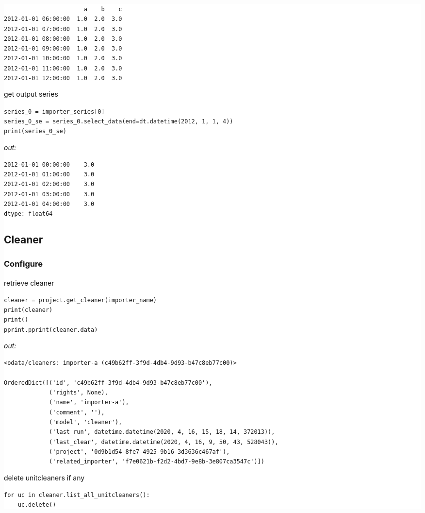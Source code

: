 	                       a    b    c
	2012-01-01 06:00:00  1.0  2.0  3.0
	2012-01-01 07:00:00  1.0  2.0  3.0
	2012-01-01 08:00:00  1.0  2.0  3.0
	2012-01-01 09:00:00  1.0  2.0  3.0
	2012-01-01 10:00:00  1.0  2.0  3.0
	2012-01-01 11:00:00  1.0  2.0  3.0
	2012-01-01 12:00:00  1.0  2.0  3.0

 get output series

	series_0 = importer_series[0]
	series_0_se = series_0.select_data(end=dt.datetime(2012, 1, 1, 4))
	print(series_0_se)


*out:*

	2012-01-01 00:00:00    3.0
	2012-01-01 01:00:00    3.0
	2012-01-01 02:00:00    3.0
	2012-01-01 03:00:00    3.0
	2012-01-01 04:00:00    3.0
	dtype: float64

 ## Cleaner



 ### Configure
 retrieve cleaner

	cleaner = project.get_cleaner(importer_name)
	print(cleaner)
	print()
	pprint.pprint(cleaner.data)


*out:*

	<odata/cleaners: importer-a (c49b62ff-3f9d-4db4-9d93-b47c8eb77c00)>

	OrderedDict([('id', 'c49b62ff-3f9d-4db4-9d93-b47c8eb77c00'),
	             ('rights', None),
	             ('name', 'importer-a'),
	             ('comment', ''),
	             ('model', 'cleaner'),
	             ('last_run', datetime.datetime(2020, 4, 16, 15, 18, 14, 372013)),
	             ('last_clear', datetime.datetime(2020, 4, 16, 9, 50, 43, 528043)),
	             ('project', '0d9b1d54-8fe7-4925-9b16-3d3636c467af'),
	             ('related_importer', 'f7e0621b-f2d2-4bd7-9e8b-3e807ca3547c')])

 delete unitcleaners if any

	for uc in cleaner.list_all_unitcleaners():
	    uc.delete()
